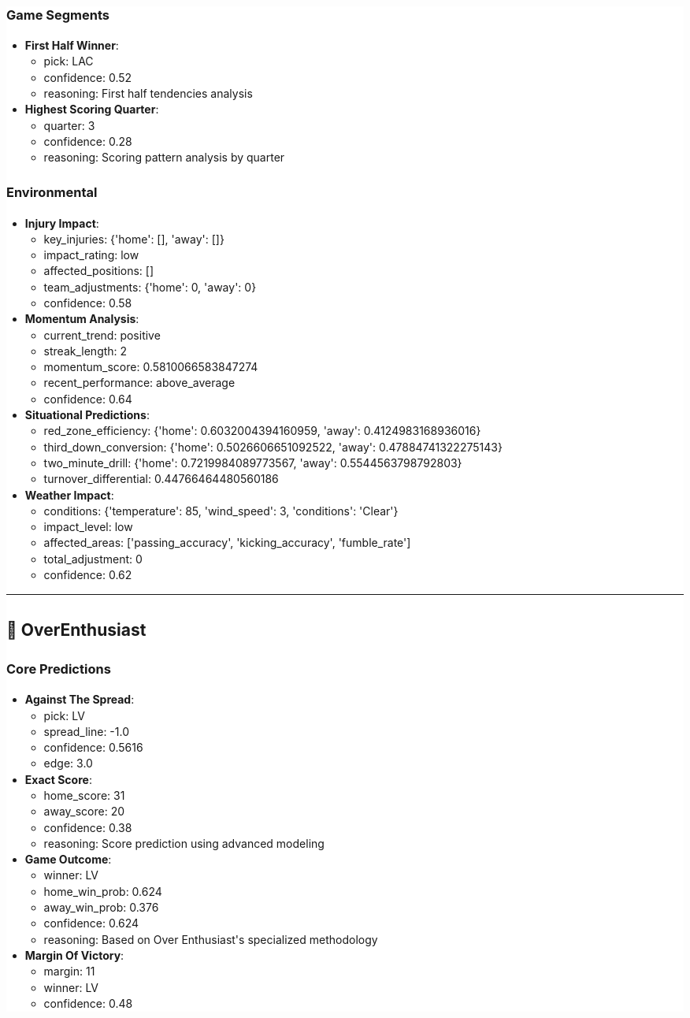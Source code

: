 ### Game Segments

- **First Half Winner**:
  - pick: LAC
  - confidence: 0.52
  - reasoning: First half tendencies analysis
- **Highest Scoring Quarter**:
  - quarter: 3
  - confidence: 0.28
  - reasoning: Scoring pattern analysis by quarter

### Environmental

- **Injury Impact**:
  - key_injuries: {'home': [], 'away': []}
  - impact_rating: low
  - affected_positions: []
  - team_adjustments: {'home': 0, 'away': 0}
  - confidence: 0.58
- **Momentum Analysis**:
  - current_trend: positive
  - streak_length: 2
  - momentum_score: 0.5810066583847274
  - recent_performance: above_average
  - confidence: 0.64
- **Situational Predictions**:
  - red_zone_efficiency: {'home': 0.6032004394160959, 'away': 0.4124983168936016}
  - third_down_conversion: {'home': 0.5026606651092522, 'away': 0.47884741322275143}
  - two_minute_drill: {'home': 0.7219984089773567, 'away': 0.5544563798792803}
  - turnover_differential: 0.44766464480560186
- **Weather Impact**:
  - conditions: {'temperature': 85, 'wind_speed': 3, 'conditions': 'Clear'}
  - impact_level: low
  - affected_areas: ['passing_accuracy', 'kicking_accuracy', 'fumble_rate']
  - total_adjustment: 0
  - confidence: 0.62

---

## 🎯 OverEnthusiast

### Core Predictions

- **Against The Spread**:
  - pick: LV
  - spread_line: -1.0
  - confidence: 0.5616
  - edge: 3.0
- **Exact Score**:
  - home_score: 31
  - away_score: 20
  - confidence: 0.38
  - reasoning: Score prediction using advanced modeling
- **Game Outcome**:
  - winner: LV
  - home_win_prob: 0.624
  - away_win_prob: 0.376
  - confidence: 0.624
  - reasoning: Based on Over Enthusiast's specialized methodology
- **Margin Of Victory**:
  - margin: 11
  - winner: LV
  - confidence: 0.48
